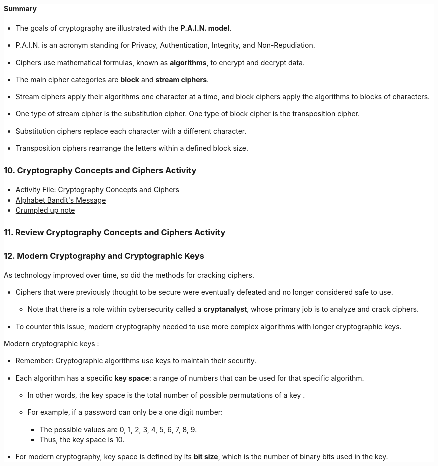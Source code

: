 #### Summary


- The goals of cryptography are illustrated with the **P.A.I.N. model**.

- P.A.I.N. is an acronym standing for Privacy, Authentication, Integrity, and Non-Repudiation.

- Ciphers use mathematical formulas, known as **algorithms**, to encrypt and decrypt data.

- The main cipher categories are **block** and **stream ciphers**.

- Stream ciphers apply their algorithms one character at a time, and block ciphers apply the algorithms to blocks of characters.

- One type of stream cipher is the substitution cipher. One type of block cipher is the transposition cipher.

- Substitution ciphers replace each character with a different character.

- Transposition ciphers rearrange the letters within a defined block size.


### 10. Cryptography Concepts and Ciphers Activity


- [Activity File: Cryptography Concepts and Ciphers](activities/10_Ciphers/readme.md)
- [Alphabet Bandit's Message](activities/10_Ciphers/message.txt)
- [Crumpled up note](activities/10_Ciphers/crumpled_note.png)

### 11. Review Cryptography Concepts and Ciphers Activity


### 12. Modern Cryptography and Cryptographic Keys

As technology improved over time, so did the methods for cracking ciphers.

- Ciphers that were previously thought to be secure were eventually defeated and no longer considered safe to use.

  - Note that there is a role within cybersecurity called a **cryptanalyst**, whose primary job is to analyze and crack ciphers.

- To counter this issue, modern cryptography needed to use more complex algorithms with longer cryptographic keys.

Modern cryptographic keys :

  - Remember: Cryptographic algorithms use keys to maintain their security.

  - Each algorithm has a specific **key space**: a range of numbers that can be used for that specific algorithm.

    - In other words, the key space is the total number of possible permutations of a key .

    - For example, if a password can only be a one digit number:
      - The possible values are 0, 1, 2, 3, 4, 5, 6, 7, 8, 9.
      - Thus, the key space is 10.


  - For modern cryptography, key space is defined by its **bit size**, which is the number of binary bits used in the key.
